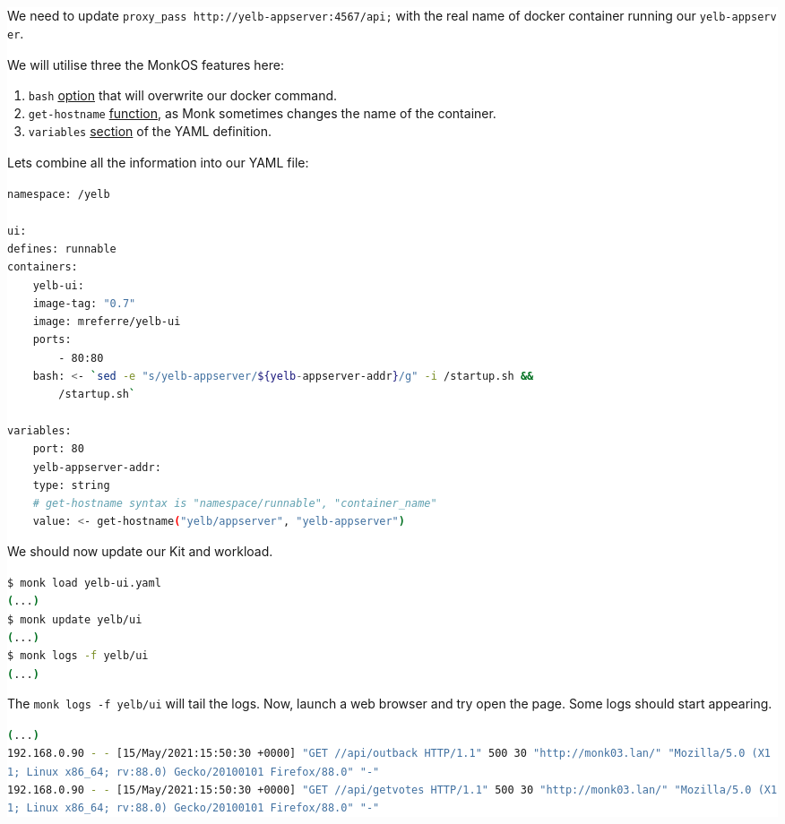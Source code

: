We need to update `proxy_pass http://yelb-appserver:4567/api;` with the real name of docker container running our `yelb-appserver`.

We will utilise three the MonkOS features here:

1. `bash` [option](../monkscript/yaml/runnables#container) that will overwrite our docker command.
2. `get-hostname` [function](../monkscript/scripting/operators/network#get-hostname-get-container-ip), as Monk sometimes changes the name of the container.
3. `variables` [section](../monkscript/yaml/runnables#variables) of the YAML definition.

Lets combine all the information into our YAML file:

```bash title="Monk"
namespace: /yelb

ui:
defines: runnable
containers:
    yelb-ui:
    image-tag: "0.7"
    image: mreferre/yelb-ui
    ports:
        - 80:80
    bash: <- `sed -e "s/yelb-appserver/${yelb-appserver-addr}/g" -i /startup.sh &&
        /startup.sh`

variables:
    port: 80
    yelb-appserver-addr:
    type: string
    # get-hostname syntax is "namespace/runnable", "container_name"
    value: <- get-hostname("yelb/appserver", "yelb-appserver")
```

We should now update our Kit and workload.

```bash
$ monk load yelb-ui.yaml
(...)
$ monk update yelb/ui
(...)
$ monk logs -f yelb/ui
(...)
```

The `monk logs -f yelb/ui` will tail the logs. Now, launch a web browser and try open the page. Some logs should start appearing.

```bash
(...)
192.168.0.90 - - [15/May/2021:15:50:30 +0000] "GET //api/outback HTTP/1.1" 500 30 "http://monk03.lan/" "Mozilla/5.0 (X11; Linux x86_64; rv:88.0) Gecko/20100101 Firefox/88.0" "-"
192.168.0.90 - - [15/May/2021:15:50:30 +0000] "GET //api/getvotes HTTP/1.1" 500 30 "http://monk03.lan/" "Mozilla/5.0 (X11; Linux x86_64; rv:88.0) Gecko/20100101 Firefox/88.0" "-"
```
